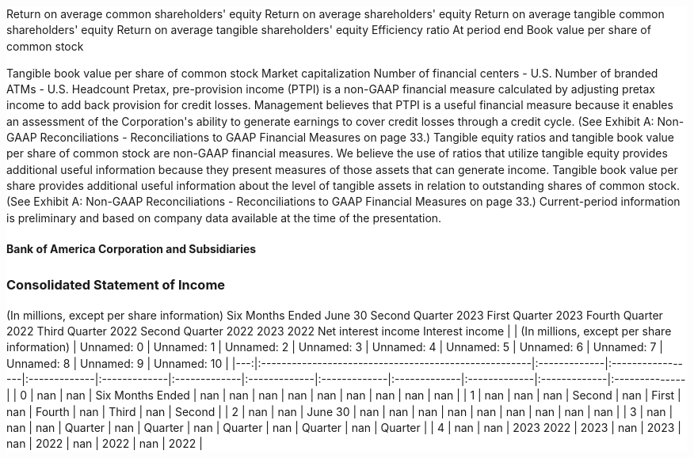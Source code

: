 Return on average common shareholders' equity
Return on average shareholders' equity
Return on average tangible common shareholders' equity 
Return on average tangible shareholders' equity 
Efficiency ratio 
At period end
Book value per share of common stock

Tangible book value per share of common stock 
Market capitalization
Number of financial centers - U.S.
Number of branded ATMs - U.S.
Headcount
Pretax, pre-provision income (PTPI) is a non-GAAP financial measure calculated by adjusting pretax income to add back provision for credit losses. Management believes that PTPI 
is a useful financial measure because it enables an assessment of the Corporation's ability to generate earnings to cover credit losses through a credit cycle. (See Exhibit A: Non-
GAAP Reconciliations - Reconciliations to GAAP Financial Measures on page 33.)
Tangible equity ratios and tangible book value per share of common stock are non-GAAP financial measures. We believe the use of ratios that utilize tangible equity provides 
additional useful information because they present measures of those assets that can generate income. Tangible book value per share provides additional useful information about 
the level of tangible assets in relation to outstanding shares of common stock. (See Exhibit A: Non-GAAP Reconciliations - Reconciliations to GAAP Financial Measures on page 33.)
Current-period information is preliminary and based on company data available at the time of the presentation.

#### Bank of America Corporation and Subsidiaries


### Consolidated Statement of Income

(In millions, except per share information)
Six Months Ended
June 30
Second
Quarter
2023
First
Quarter
2023
Fourth
Quarter
2022
Third
Quarter
2022
Second
Quarter
2022
2023
2022
Net interest income
Interest income
|    | (In millions, except per share information)          | Unnamed: 0   | Unnamed: 1       | Unnamed: 2   | Unnamed: 3   | Unnamed: 4   | Unnamed: 5   | Unnamed: 6   | Unnamed: 7   | Unnamed: 8   | Unnamed: 9   | Unnamed: 10   |
|---:|:-----------------------------------------------------|:-------------|:-----------------|:-------------|:-------------|:-------------|:-------------|:-------------|:-------------|:-------------|:-------------|:--------------|
|  0 | nan                                                  | nan          | Six Months Ended | nan          | nan          | nan          | nan          | nan          | nan          | nan          | nan          | nan           |
|  1 | nan                                                  | nan          | nan              | Second       | nan          | First        | nan          | Fourth       | nan          | Third        | nan          | Second        |
|  2 | nan                                                  | nan          | June 30          | nan          | nan          | nan          | nan          | nan          | nan          | nan          | nan          | nan           |
|  3 | nan                                                  | nan          | nan              | Quarter      | nan          | Quarter      | nan          | Quarter      | nan          | Quarter      | nan          | Quarter       |
|  4 | nan                                                  | nan          | 2023 2022        | 2023         | nan          | 2023         | nan          | 2022         | nan          | 2022         | nan          | 2022          |